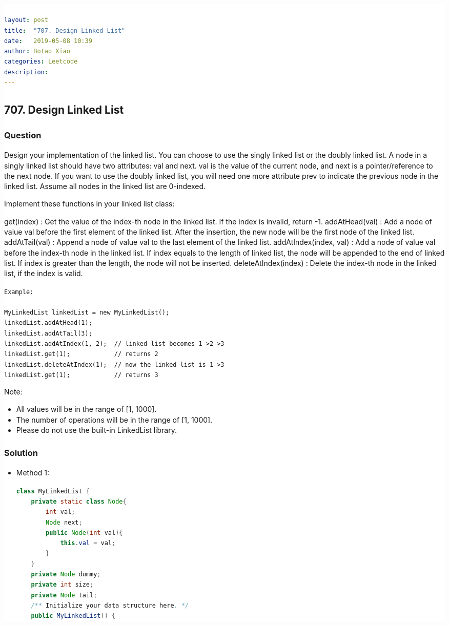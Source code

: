 ```yaml
---
layout: post
title:  "707. Design Linked List"
date:   2019-05-08 10:39
author: Botao Xiao
categories: Leetcode
description:
---
```

## 707. Design Linked List

### Question
Design your implementation of the linked list. You can choose to use the singly linked list or the doubly linked list. A node in a singly linked list should have two attributes: val and next. val is the value of the current node, and next is a pointer/reference to the next node. If you want to use the doubly linked list, you will need one more attribute prev to indicate the previous node in the linked list. Assume all nodes in the linked list are 0-indexed.

Implement these functions in your linked list class:

get(index) : Get the value of the index-th node in the linked list. If the index is invalid, return -1.
addAtHead(val) : Add a node of value val before the first element of the linked list. After the insertion, the new node will be the first node of the linked list.
addAtTail(val) : Append a node of value val to the last element of the linked list.
addAtIndex(index, val) : Add a node of value val before the index-th node in the linked list. If index equals to the length of linked list, the node will be appended to the end of linked list. If index is greater than the length, the node will not be inserted.
deleteAtIndex(index) : Delete the index-th node in the linked list, if the index is valid.

```
Example:

MyLinkedList linkedList = new MyLinkedList();
linkedList.addAtHead(1);
linkedList.addAtTail(3);
linkedList.addAtIndex(1, 2);  // linked list becomes 1->2->3
linkedList.get(1);            // returns 2
linkedList.deleteAtIndex(1);  // now the linked list is 1->3
linkedList.get(1);            // returns 3
```

Note:
* All values will be in the range of [1, 1000].
* The number of operations will be in the range of [1, 1000].
* Please do not use the built-in LinkedList library.

### Solution
* Method 1:
  ```Java
  class MyLinkedList {
      private static class Node{
          int val;
          Node next;
          public Node(int val){
              this.val = val;
          }
      }
      private Node dummy;
      private int size;
      private Node tail;
      /** Initialize your data structure here. */
      public MyLinkedList() {
  ```